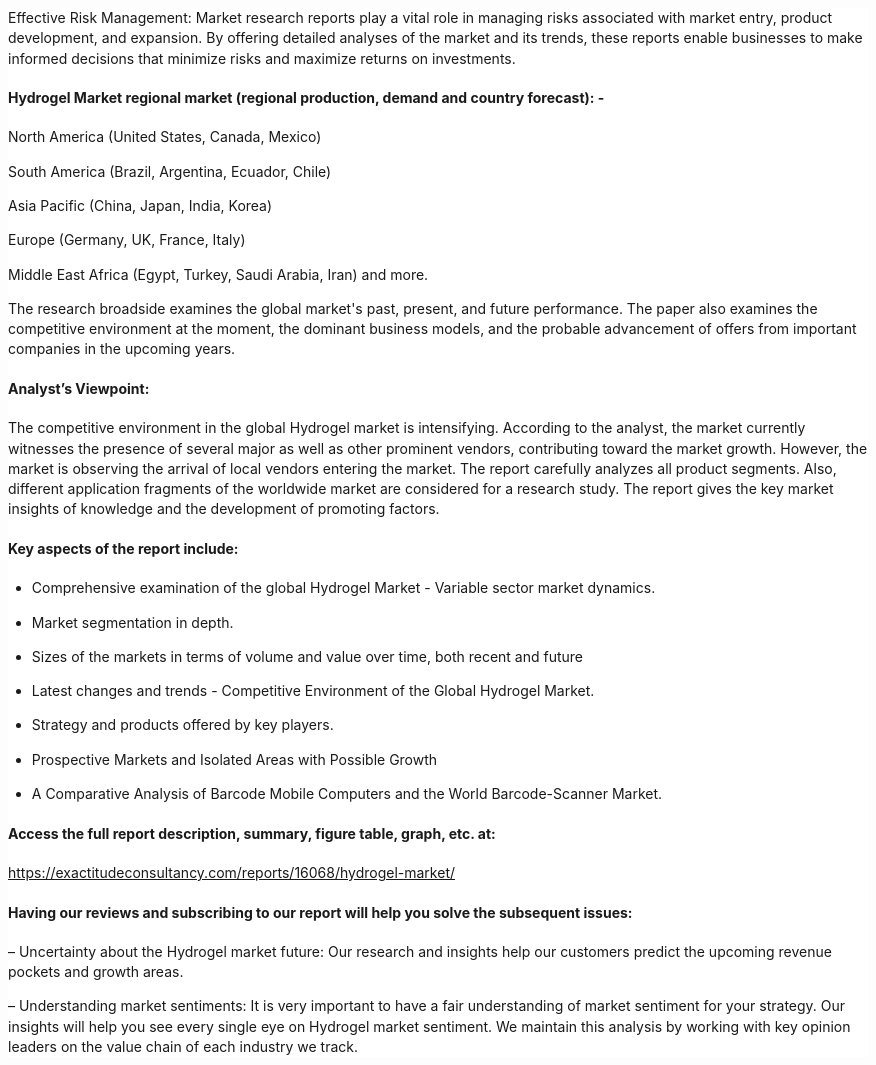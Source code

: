 Effective Risk Management: Market research reports play a vital role in managing risks associated with market entry, product development, and expansion. By offering detailed analyses of the market and its trends, these reports enable businesses to make informed decisions that minimize risks and maximize returns on investments.

#### Hydrogel Market regional market (regional production, demand and country forecast): -

North America (United States, Canada, Mexico)

South America (Brazil, Argentina, Ecuador, Chile)

Asia Pacific (China, Japan, India, Korea)

Europe (Germany, UK, France, Italy)

Middle East Africa (Egypt, Turkey, Saudi Arabia, Iran) and more.

The research broadside examines the global market's past, present, and future performance. The paper also examines the competitive environment at the moment, the dominant business models, and the probable advancement of offers from important companies in the upcoming years.

#### Analyst’s Viewpoint:

The competitive environment in the global Hydrogel market is intensifying. According to the analyst, the market currently witnesses the presence of several major as well as other prominent vendors, contributing toward the market growth. However, the market is observing the arrival of local vendors entering the market. The report carefully analyzes all product segments. Also, different application fragments of the worldwide market are considered for a research study. The report gives the key market insights of knowledge and the development of promoting factors.

#### Key aspects of the report include:

- Comprehensive examination of the global Hydrogel Market - Variable sector market dynamics.

- Market segmentation in depth.

- Sizes of the markets in terms of volume and value over time, both recent and future

- Latest changes and trends - Competitive Environment of the Global Hydrogel Market.

- Strategy and products offered by key players.

- Prospective Markets and Isolated Areas with Possible Growth

- A Comparative Analysis of Barcode Mobile Computers and the World Barcode-Scanner Market.

#### Access the full report description, summary, figure table, graph, etc. at:

https://exactitudeconsultancy.com/reports/16068/hydrogel-market/

#### Having our reviews and subscribing to our report will help you solve the subsequent issues:

– Uncertainty about the Hydrogel market future: Our research and insights help our customers predict the upcoming revenue pockets and growth areas.

– Understanding market sentiments: It is very important to have a fair understanding of market sentiment for your strategy. Our insights will help you see every single eye on Hydrogel market sentiment. We maintain this analysis by working with key opinion leaders on the value chain of each industry we track.
